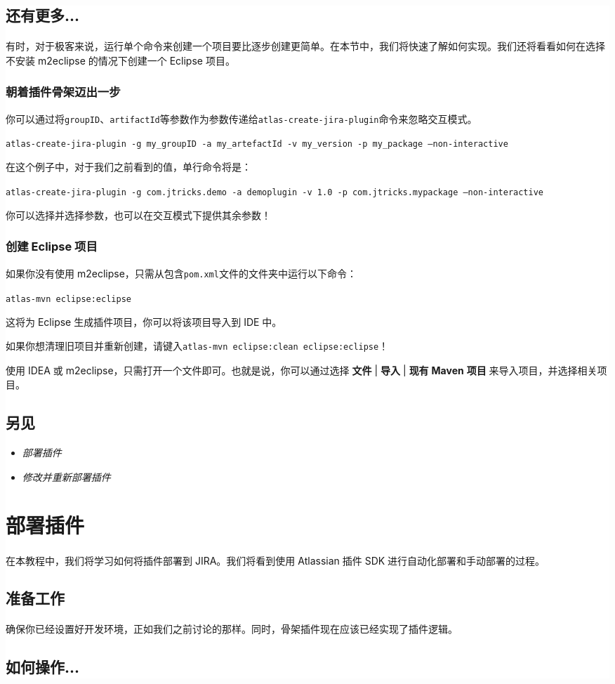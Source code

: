 ## 还有更多...

有时，对于极客来说，运行单个命令来创建一个项目要比逐步创建更简单。在本节中，我们将快速了解如何实现。我们还将看看如何在选择不安装 m2eclipse 的情况下创建一个 Eclipse 项目。

### 朝着插件骨架迈出一步

你可以通过将`groupID`、`artifactId`等参数作为参数传递给`atlas-create-jira-plugin`命令来忽略交互模式。

```
atlas-create-jira-plugin -g my_groupID -a my_artefactId -v my_version -p my_package –non-interactive

```

在这个例子中，对于我们之前看到的值，单行命令将是：

```
atlas-create-jira-plugin -g com.jtricks.demo -a demoplugin -v 1.0 -p com.jtricks.mypackage –non-interactive

```

你可以选择并选择参数，也可以在交互模式下提供其余参数！

### 创建 Eclipse 项目

如果你没有使用 m2eclipse，只需从包含`pom.xml`文件的文件夹中运行以下命令：

```
atlas-mvn eclipse:eclipse

```

这将为 Eclipse 生成插件项目，你可以将该项目导入到 IDE 中。

如果你想清理旧项目并重新创建，请键入`atlas-mvn eclipse:clean eclipse:eclipse`！

使用 IDEA 或 m2eclipse，只需打开一个文件即可。也就是说，你可以通过选择 **文件** | **导入** | **现有** **Maven** **项目** 来导入项目，并选择相关项目。

## 另见

+   *部署插件*

+   *修改并重新部署插件*

# 部署插件

在本教程中，我们将学习如何将插件部署到 JIRA。我们将看到使用 Atlassian 插件 SDK 进行自动化部署和手动部署的过程。

## 准备工作

确保你已经设置好开发环境，正如我们之前讨论的那样。同时，骨架插件现在应该已经实现了插件逻辑。

## 如何操作...
